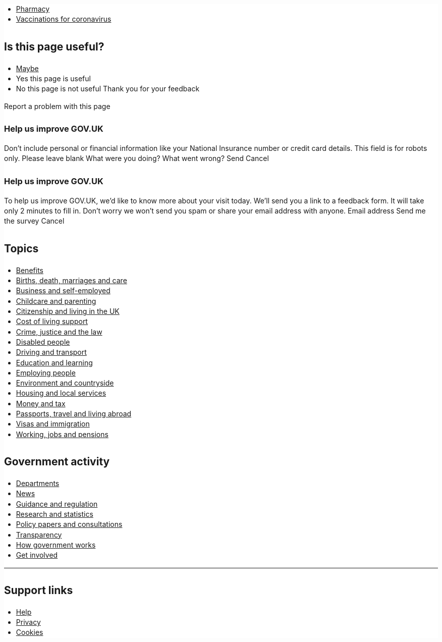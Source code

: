 * [Pharmacy](/health-and-social-care/pharmacy)
* [Vaccinations for coronavirus](/coronavirus-taxon/vaccinations)
## Is this page useful?
* [Maybe](/contact/govuk)
* Yes this page is useful
* No this page is not useful
 Thank you for your feedback
 
 Report a problem with this page
 
### Help us improve GOV.UK
Don’t include personal or financial information like your National Insurance number or credit card details.
This field is for robots only. Please leave blank
What were you doing?
What went wrong?
Send
 Cancel
 
### Help us improve GOV.UK
To help us improve GOV.UK, we’d like to know more about your visit today. We’ll send you a link to a feedback form. It will take only 2 minutes to fill in. Don’t worry we won’t send you spam or share your email address with anyone.
Email address
Send me the survey
 Cancel
 
## Topics
* [Benefits](/browse/benefits)
* [Births, death, marriages and care](/browse/births-deaths-marriages)
* [Business and self-employed](/browse/business)
* [Childcare and parenting](/browse/childcare-parenting)
* [Citizenship and living in the UK](/browse/citizenship)
* [Cost of living support](/cost-of-living)
* [Crime, justice and the law](/browse/justice)
* [Disabled people](/browse/disabilities)
* [Driving and transport](/browse/driving)
* [Education and learning](/browse/education)
* [Employing people](/browse/employing-people)
* [Environment and countryside](/browse/environment-countryside)
* [Housing and local services](/browse/housing-local-services)
* [Money and tax](/browse/tax)
* [Passports, travel and living abroad](/browse/abroad)
* [Visas and immigration](/browse/visas-immigration)
* [Working, jobs and pensions](/browse/working)
## Government activity
* [Departments](/government/organisations)
* [News](/search/news-and-communications)
* [Guidance and regulation](/search/guidance-and-regulation)
* [Research and statistics](/search/research-and-statistics)
* [Policy papers and consultations](/search/policy-papers-and-consultations)
* [Transparency](/search/transparency-and-freedom-of-information-releases)
* [How government works](/government/how-government-works)
* [Get involved](/government/get-involved)
---
## Support links
* [Help](/help)
* [Privacy](/help/privacy-notice)
* [Cookies](/help/cookies)